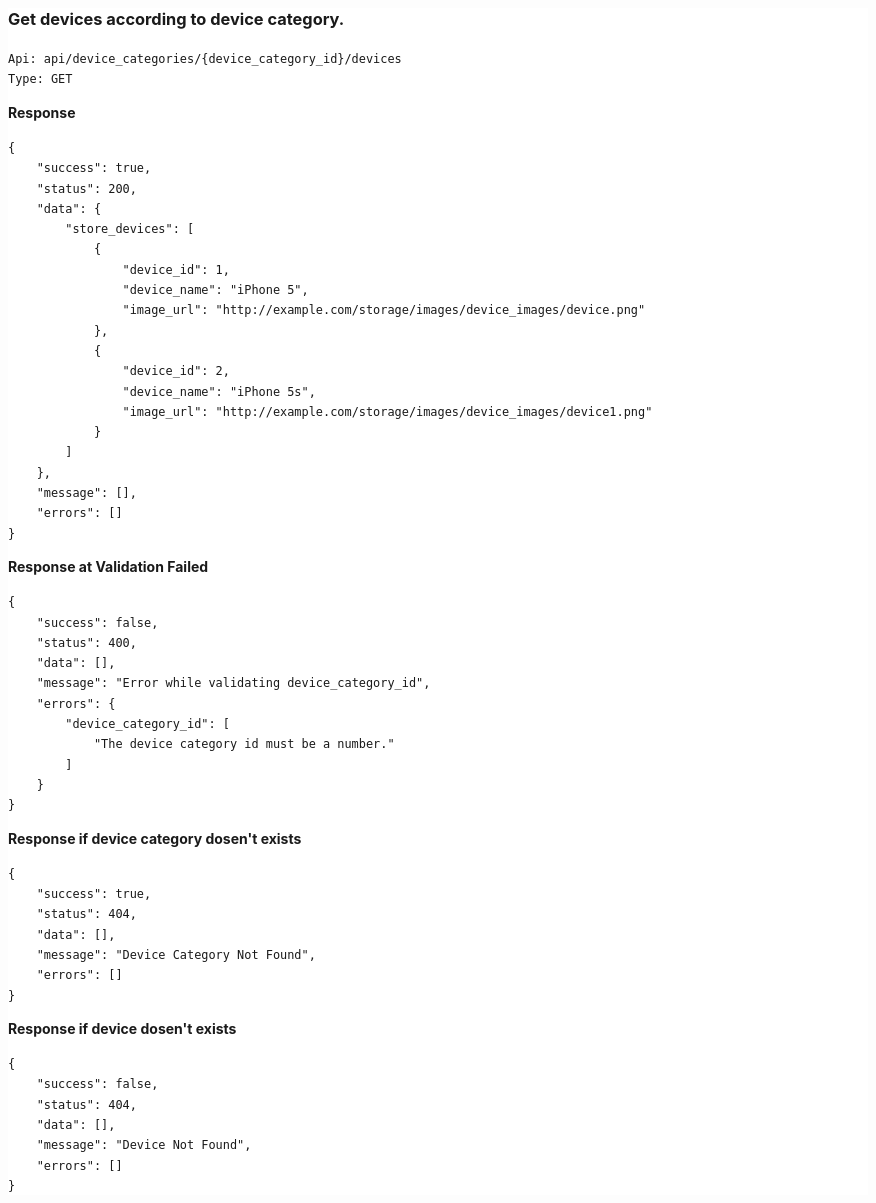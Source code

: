### Get devices according to device category.

```
Api: api/device_categories/{device_category_id}/devices
Type: GET
```
**Response**
```
{
    "success": true,
    "status": 200,
    "data": {
        "store_devices": [
            {
                "device_id": 1,
                "device_name": "iPhone 5",
                "image_url": "http://example.com/storage/images/device_images/device.png"
            },
            {
                "device_id": 2,
                "device_name": "iPhone 5s",
                "image_url": "http://example.com/storage/images/device_images/device1.png"
            }
        ]
    },
    "message": [],
    "errors": []
}
```
**Response at Validation Failed**
```
{
    "success": false,
    "status": 400,
    "data": [],
    "message": "Error while validating device_category_id",
    "errors": {
        "device_category_id": [
            "The device category id must be a number."
        ]
    }
}
```
**Response if device category dosen't exists**
```
{
    "success": true,
    "status": 404,
    "data": [],
    "message": "Device Category Not Found",
    "errors": []
}
```
**Response if device dosen't exists**
```
{
    "success": false,
    "status": 404,
    "data": [],
    "message": "Device Not Found",
    "errors": []
}
```
